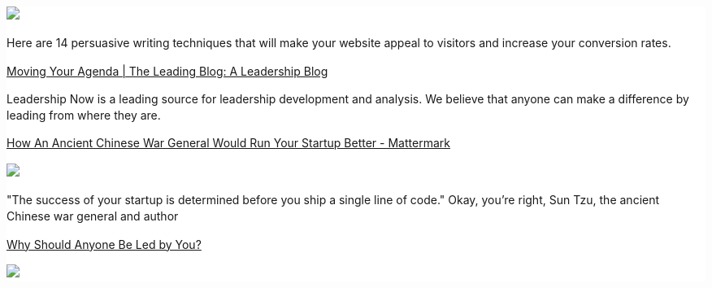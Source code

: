 </div>

<div class="card-image">

[![](https://conversionsciences.com/wp-content/uploads/2017/01/Persuasion-technique-utilize-escalating-agreements.jpg)](http://conversionsciences.com/blog/persuasive-writing-techniques)

</div>

Here are 14 persuasive writing techniques that will make your website
appeal to visitors and increase your conversion rates.

</div>

<div class="card">

<div class="card-title">

[Moving Your Agenda \| The Leading Blog: A Leadership
Blog](https://www.leadershipnow.com/leadingblog/2017/12/moving_your_agenda.html)

</div>

Leadership Now is a leading source for leadership development and
analysis. We believe that anyone can make a difference by leading from
where they are.

</div>

<div class="card">

<div class="card-title">

[How An Ancient Chinese War General Would Run Your Startup Better -
Mattermark](https://mattermark.com/ancient-chinese-war-general-run-startup-better)

</div>

<div class="card-image">

[![](https://mattermark.com/wp-content/uploads/2017/01/Battle_at_Dabulin.jpg)](https://mattermark.com/ancient-chinese-war-general-run-startup-better)

</div>

"The success of your startup is determined before you ship a single line
of code." Okay, you’re right, Sun Tzu, the ancient Chinese war general
and author

</div>

<div class="card">

<div class="card-title">

[Why Should Anyone Be Led by
You?](https://hbr.org/2000/09/why-should-anyone-be-led-by-you)

</div>

<div class="card-image">

[![](https://hbr.org/resources/images/article_assets/2000/09/SEPT15_03_article_Goffee_t.jpg)](https://hbr.org/2000/09/why-should-anyone-be-led-by-you)
